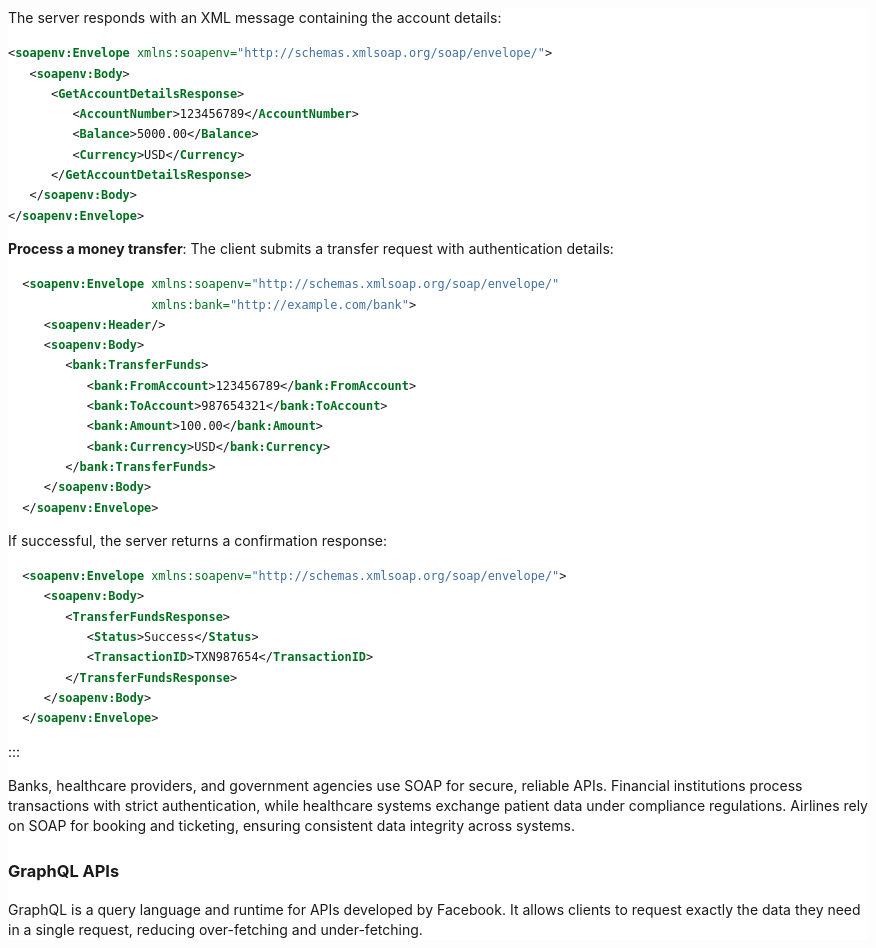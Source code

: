 The server responds with an XML message containing the account details:

```xml
<soapenv:Envelope xmlns:soapenv="http://schemas.xmlsoap.org/soap/envelope/">
   <soapenv:Body>
      <GetAccountDetailsResponse>
         <AccountNumber>123456789</AccountNumber>
         <Balance>5000.00</Balance>
         <Currency>USD</Currency>
      </GetAccountDetailsResponse>
   </soapenv:Body>
</soapenv:Envelope>
```

**Process a money transfer**: The client submits a transfer request with authentication details:

```xml
  <soapenv:Envelope xmlns:soapenv="http://schemas.xmlsoap.org/soap/envelope/"
                    xmlns:bank="http://example.com/bank">
     <soapenv:Header/>
     <soapenv:Body>
        <bank:TransferFunds>
           <bank:FromAccount>123456789</bank:FromAccount>
           <bank:ToAccount>987654321</bank:ToAccount>
           <bank:Amount>100.00</bank:Amount>
           <bank:Currency>USD</bank:Currency>
        </bank:TransferFunds>
     </soapenv:Body>
  </soapenv:Envelope>
```

If successful, the server returns a confirmation response:
    
```xml
  <soapenv:Envelope xmlns:soapenv="http://schemas.xmlsoap.org/soap/envelope/">
     <soapenv:Body>
        <TransferFundsResponse>
           <Status>Success</Status>
           <TransactionID>TXN987654</TransactionID>
        </TransferFundsResponse>
     </soapenv:Body>
  </soapenv:Envelope>
```

:::

Banks, healthcare providers, and government agencies use SOAP for secure, reliable APIs. Financial institutions process transactions with strict authentication, while healthcare systems exchange patient data under compliance regulations. Airlines rely on SOAP for booking and ticketing, ensuring consistent data integrity across systems.

### GraphQL APIs

GraphQL is a query language and runtime for APIs developed by Facebook. It allows clients to request exactly the data they need in a single request, reducing over-fetching and under-fetching.
